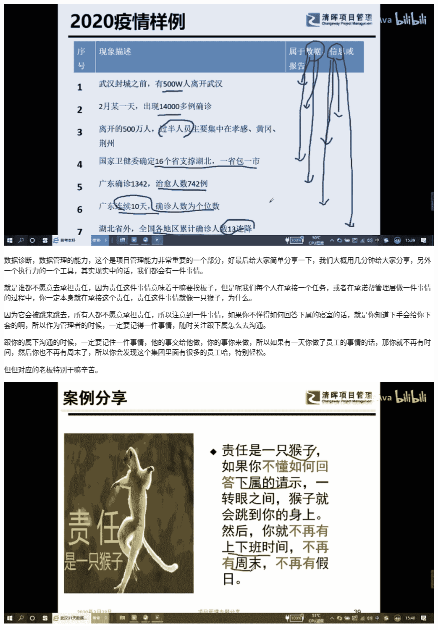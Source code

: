 ![](img/4fd38a7c55a42a064b9b98b7190d1ee5_25.png)

数据诊断，数据管理的能力，这个是项目管理能力非常重要的一个部分，好最后给大家简单分享一下，我们大概用几分钟给大家分享，另外一个执行力的一个工具，其实现实中的话，我们都会有一件事情。

就是谁都不愿意去承担责任，因为责任这件事情意味着干嘛要挨板子，但是呢我们每个人在承接一个任务，或者在承诺帮管理层做一件事情的过程中，你一定本身就在承接这个责任，责任这件事情就像一只猴子，为什么。

因为它会被跳来跳去，所有人都不愿意承担责任，所以注意到一件事情，如果你不懂得如何回答下属的寝室的话，就是你知道下手会给你下套的啊，所以作为管理者的时候，一定要记得一件事情，随时关注跟下属怎么去沟通。

跟你的属下沟通的时候，一定要记住一件事情，他的事交给他做，你的事你来做，所以如果有一天你做了员工的事情的话，那你就不再有时间，然后你也不再有周末了，所以你会发现这个集团里面有很多的员工哈，特别轻松。

但但对应的老板特别干嘛辛苦。

![](img/4fd38a7c55a42a064b9b98b7190d1ee5_27.png)
